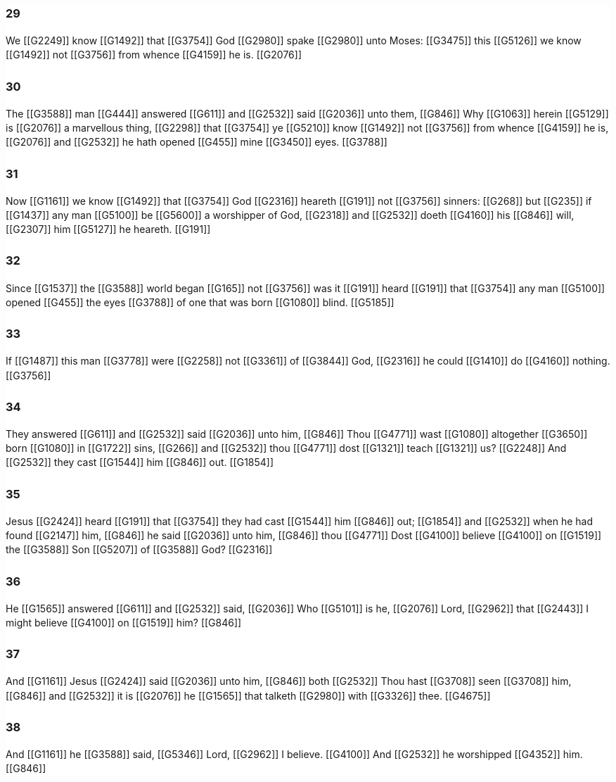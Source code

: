 ### 29
We [[G2249]] know [[G1492]] that [[G3754]] God [[G2980]] spake [[G2980]] unto Moses: [[G3475]] this [[G5126]] we know [[G1492]] not [[G3756]] from whence [[G4159]] he is. [[G2076]]

### 30
The [[G3588]] man [[G444]] answered [[G611]] and [[G2532]] said [[G2036]] unto them, [[G846]] Why [[G1063]] herein [[G5129]] is [[G2076]] a marvellous thing, [[G2298]] that [[G3754]] ye [[G5210]] know [[G1492]] not [[G3756]] from whence [[G4159]] he is, [[G2076]] and [[G2532]] he hath opened [[G455]] mine [[G3450]] eyes. [[G3788]]

### 31
Now [[G1161]] we know [[G1492]] that [[G3754]] God [[G2316]] heareth [[G191]] not [[G3756]] sinners: [[G268]] but [[G235]] if [[G1437]] any man [[G5100]] be [[G5600]] a worshipper of God, [[G2318]] and [[G2532]] doeth [[G4160]] his [[G846]] will, [[G2307]] him [[G5127]] he heareth. [[G191]]

### 32
Since [[G1537]] the [[G3588]] world began [[G165]] not [[G3756]] was it [[G191]] heard [[G191]] that [[G3754]] any man [[G5100]] opened [[G455]] the eyes [[G3788]] of one that was born [[G1080]] blind. [[G5185]]

### 33
If [[G1487]] this man [[G3778]] were [[G2258]] not [[G3361]] of [[G3844]] God, [[G2316]] he could [[G1410]] do [[G4160]] nothing. [[G3756]]

### 34
They answered [[G611]] and [[G2532]] said [[G2036]] unto him, [[G846]] Thou [[G4771]] wast [[G1080]] altogether [[G3650]] born [[G1080]] in [[G1722]] sins, [[G266]] and [[G2532]] thou [[G4771]] dost [[G1321]] teach [[G1321]] us? [[G2248]] And [[G2532]] they cast [[G1544]] him [[G846]] out. [[G1854]]

### 35
Jesus [[G2424]] heard [[G191]] that [[G3754]] they had cast [[G1544]] him [[G846]] out; [[G1854]] and [[G2532]] when he had found [[G2147]] him, [[G846]] he said [[G2036]] unto him, [[G846]] thou [[G4771]] Dost [[G4100]] believe [[G4100]] on [[G1519]] the [[G3588]] Son [[G5207]]  of [[G3588]] God? [[G2316]]

### 36
He [[G1565]] answered [[G611]] and [[G2532]] said, [[G2036]] Who [[G5101]] is he, [[G2076]] Lord, [[G2962]] that [[G2443]] I might believe [[G4100]] on [[G1519]] him? [[G846]]

### 37
And [[G1161]] Jesus [[G2424]] said [[G2036]] unto him, [[G846]] both [[G2532]] Thou hast [[G3708]] seen [[G3708]] him, [[G846]] and [[G2532]] it is [[G2076]] he [[G1565]] that talketh [[G2980]] with [[G3326]] thee. [[G4675]]

### 38
And [[G1161]] he [[G3588]] said, [[G5346]] Lord, [[G2962]] I believe. [[G4100]] And [[G2532]] he worshipped [[G4352]] him. [[G846]]
